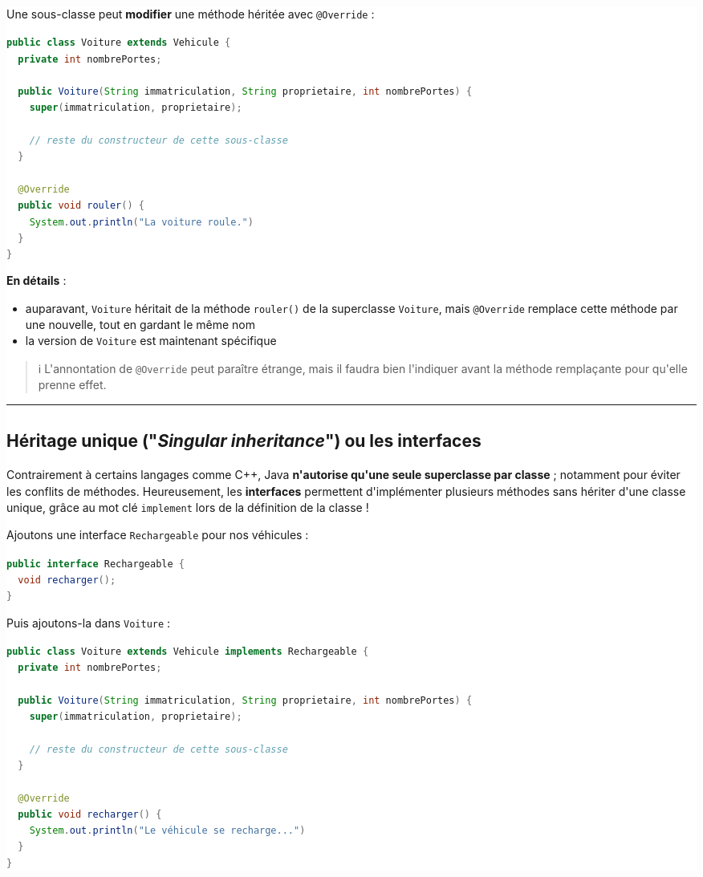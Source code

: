 Une sous-classe peut **modifier** une méthode héritée avec `@Override` :

```java
public class Voiture extends Vehicule {
  private int nombrePortes;

  public Voiture(String immatriculation, String proprietaire, int nombrePortes) {
    super(immatriculation, proprietaire);

    // reste du constructeur de cette sous-classe
  }

  @Override
  public void rouler() {
    System.out.println("La voiture roule.")
  }
}
```

**En détails** :

- auparavant, `Voiture` héritait de la méthode `rouler()` de la superclasse `Voiture`, mais `@Override` remplace cette méthode par une nouvelle, tout en gardant le même nom
- la version de `Voiture` est maintenant spécifique

> ℹ️ L'annontation de `@Override` peut paraître étrange, mais il faudra bien l'indiquer avant la méthode remplaçante pour qu'elle prenne effet.

---

## Héritage unique ("_Singular inheritance_") ou les interfaces

Contrairement à certains langages comme C++, Java **n'autorise qu'une seule superclasse par classe** ; notamment pour éviter les conflits de méthodes. Heureusement, les **interfaces** permettent d'implémenter plusieurs méthodes sans hériter d'une classe unique, grâce au mot clé `implement` lors de la définition de la classe !

Ajoutons une interface `Rechargeable` pour nos véhicules :

```java
public interface Rechargeable {
  void recharger();
}
```

Puis ajoutons-la dans `Voiture` :

```java
public class Voiture extends Vehicule implements Rechargeable {
  private int nombrePortes;

  public Voiture(String immatriculation, String proprietaire, int nombrePortes) {
    super(immatriculation, proprietaire);

    // reste du constructeur de cette sous-classe
  }

  @Override
  public void recharger() {
    System.out.println("Le véhicule se recharge...")
  }
}
```
